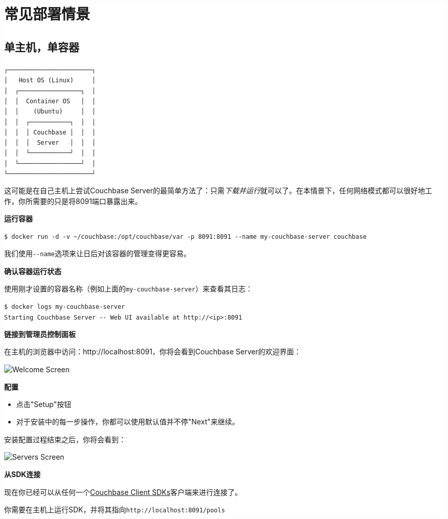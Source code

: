 # 常见部署情景

## 单主机，单容器

	┌───────────────────────┐
	│   Host OS (Linux)     │
	│  ┌─────────────────┐  │
	│  │  Container OS   │  │
	│  │    (Ubuntu)     │  │
	│  │  ┌───────────┐  │  │
	│  │  │ Couchbase │  │  │
	│  │  │  Server   │  │  │
	│  │  └───────────┘  │  │
	│  └─────────────────┘  │
	└───────────────────────┘

这可能是在自己主机上尝试Couchbase Server的最简单方法了：只需*下载并运行*就可以了。在本情景下，任何网络模式都可以很好地工作，你所需要的只是将8091端口暴露出来。

**运行容器**

```console
$ docker run -d -v ~/couchbase:/opt/couchbase/var -p 8091:8091 --name my-couchbase-server couchbase
```

我们使用`--name`选项来让日后对该容器的管理变得更容易。

**确认容器运行状态**

使用刚才设置的容器名称（例如上面的`my-couchbase-server`）来查看其日志：

```console
$ docker logs my-couchbase-server
Starting Couchbase Server -- Web UI available at http://<ip>:8091
```

**链接到管理员控制面板**

在主机的浏览器中访问：http://localhost:8091，你将会看到Couchbase Server的欢迎界面：

![Welcome Screen](http://couchbase-mobile.s3.amazonaws.com/github-assets/couchbase_welcome_2.png)

**配置**

-	点击"Setup"按钮

-	对于安装中的每一步操作，你都可以使用默认值并不停"Next"来继续。

安装配置过程结束之后，你将会看到：

![Servers Screen](http://couchbase-mobile.s3.amazonaws.com/github-assets/couchbase_post_welcome.png)

**从SDK连接**

现在你已经可以从任何一个[Couchbase Client SDKs](http://docs.couchbase.com/couchbase-sdk-python-1.2/)客户端来进行连接了。

你需要在主机上运行SDK，并将其指向`http://localhost:8091/pools`
